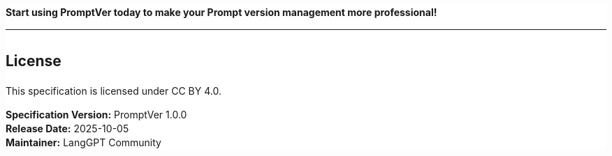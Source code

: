 **Start using PromptVer today to make your Prompt version management more professional!**

---

## License

This specification is licensed under CC BY 4.0.

**Specification Version:** PromptVer 1.0.0  
**Release Date:** 2025-10-05  
**Maintainer:** LangGPT Community